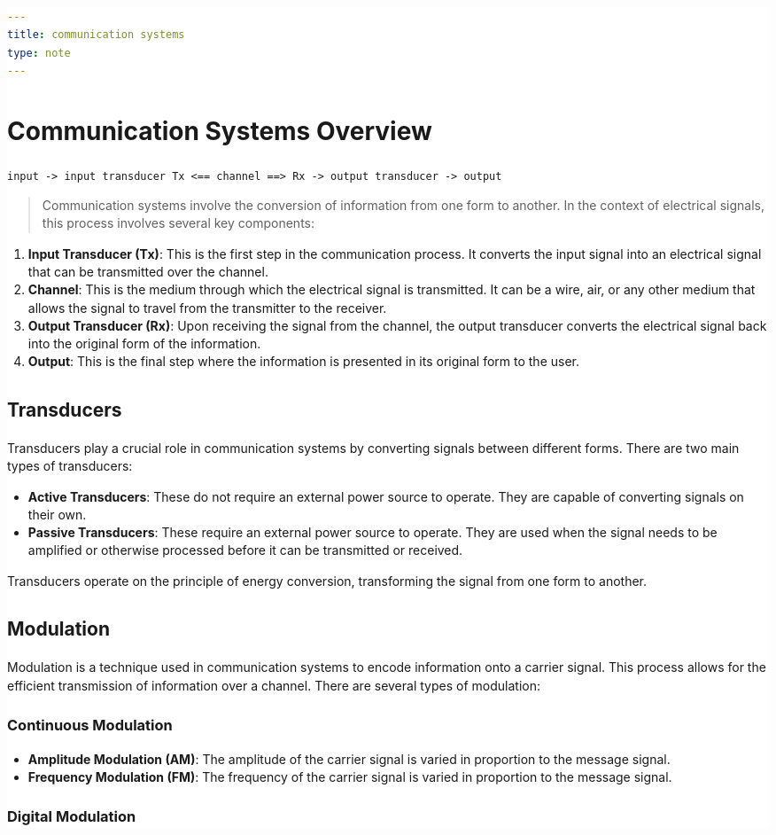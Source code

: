 ```yaml
---
title: communication systems
type: note 
---
```

# Communication Systems Overview

```
input -> input transducer Tx <== channel ==> Rx -> output transducer -> output
```

> Communication systems involve the conversion of information from one form to another. In the context of electrical signals, this process involves several key components:

1. **Input Transducer (Tx)**: This is the first step in the communication process. It converts the input signal into an electrical signal that can be transmitted over the channel.
2. **Channel**: This is the medium through which the electrical signal is transmitted. It can be a wire, air, or any other medium that allows the signal to travel from the transmitter to the receiver.
3. **Output Transducer (Rx)**: Upon receiving the signal from the channel, the output transducer converts the electrical signal back into the original form of the information.
4. **Output**: This is the final step where the information is presented in its original form to the user.

## Transducers

Transducers play a crucial role in communication systems by converting signals between different forms. There are two main types of transducers:

- **Active Transducers**: These do not require an external power source to operate. They are capable of converting signals on their own.
- **Passive Transducers**: These require an external power source to operate. They are used when the signal needs to be amplified or otherwise processed before it can be transmitted or received.

Transducers operate on the principle of energy conversion, transforming the signal from one form to another.

## Modulation

Modulation is a technique used in communication systems to encode information onto a carrier signal. This process allows for the efficient transmission of information over a channel. There are several types of modulation:

### Continuous Modulation

- **Amplitude Modulation (AM)**: The amplitude of the carrier signal is varied in proportion to the message signal.
- **Frequency Modulation (FM)**: The frequency of the carrier signal is varied in proportion to the message signal.

### Digital Modulation
